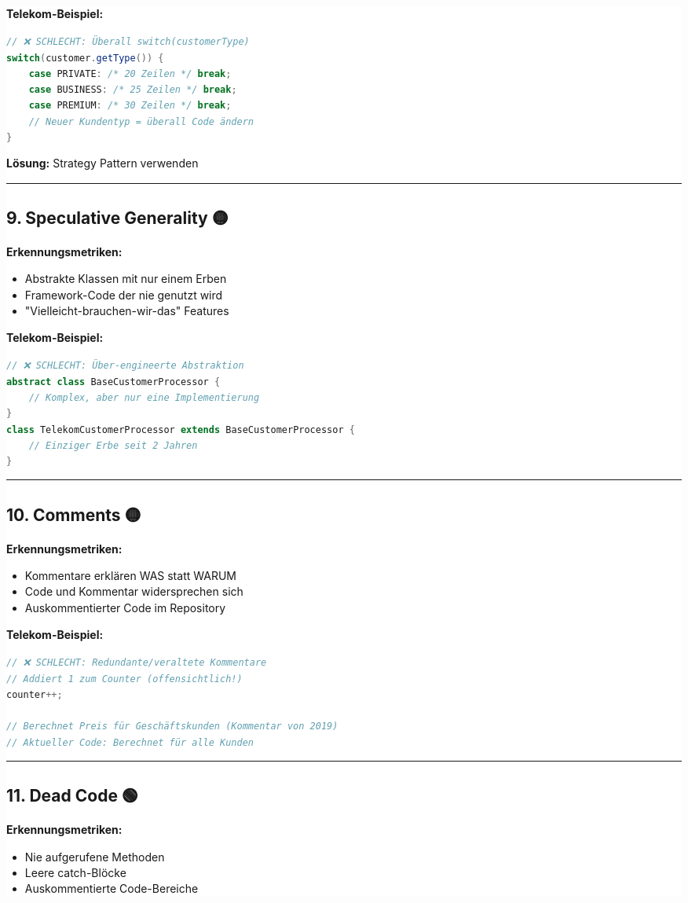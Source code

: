 **Telekom-Beispiel:**
```java
// ❌ SCHLECHT: Überall switch(customerType)
switch(customer.getType()) {
    case PRIVATE: /* 20 Zeilen */ break;
    case BUSINESS: /* 25 Zeilen */ break;
    case PREMIUM: /* 30 Zeilen */ break;
    // Neuer Kundentyp = überall Code ändern
}
```

**Lösung:** Strategy Pattern verwenden

---

## 9. Speculative Generality 🟡
**Erkennungsmetriken:**
- Abstrakte Klassen mit nur einem Erben
- Framework-Code der nie genutzt wird
- "Vielleicht-brauchen-wir-das" Features

**Telekom-Beispiel:**
```java
// ❌ SCHLECHT: Über-engineerte Abstraktion
abstract class BaseCustomerProcessor {
    // Komplex, aber nur eine Implementierung
}
class TelekomCustomerProcessor extends BaseCustomerProcessor {
    // Einziger Erbe seit 2 Jahren
}
```

---

## 10. Comments 🟡
**Erkennungsmetriken:**
- Kommentare erklären WAS statt WARUM
- Code und Kommentar widersprechen sich
- Auskommentierter Code im Repository

**Telekom-Beispiel:**
```java
// ❌ SCHLECHT: Redundante/veraltete Kommentare
// Addiert 1 zum Counter (offensichtlich!)
counter++; 

// Berechnet Preis für Geschäftskunden (Kommentar von 2019)
// Aktueller Code: Berechnet für alle Kunden
```

---

## 11. Dead Code 🟢
**Erkennungsmetriken:**
- Nie aufgerufene Methoden
- Leere catch-Blöcke
- Auskommentierte Code-Bereiche

